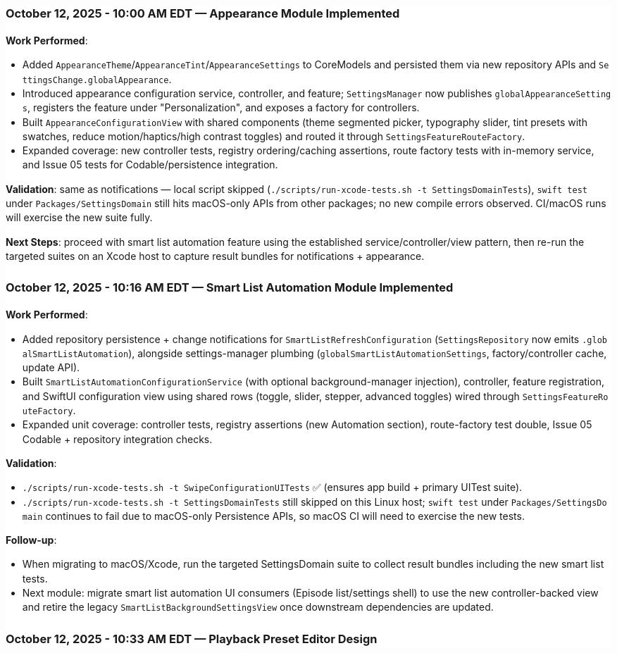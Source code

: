 
### October 12, 2025 - 10:00 AM EDT — Appearance Module Implemented

**Work Performed**:
- Added `AppearanceTheme`/`AppearanceTint`/`AppearanceSettings` to CoreModels and persisted them via new repository APIs and `SettingsChange.globalAppearance`.
- Introduced appearance configuration service, controller, and feature; `SettingsManager` now publishes `globalAppearanceSettings`, registers the feature under "Personalization", and exposes a factory for controllers.
- Built `AppearanceConfigurationView` with shared components (theme segmented picker, typography slider, tint presets with swatches, reduce motion/haptics/high contrast toggles) and routed it through `SettingsFeatureRouteFactory`.
- Expanded coverage: new controller tests, registry ordering/caching assertions, route factory tests with in-memory service, and Issue 05 tests for Codable/persistence integration.

**Validation**: same as notifications — local script skipped (`./scripts/run-xcode-tests.sh -t SettingsDomainTests`), `swift test` under `Packages/SettingsDomain` still hits macOS-only APIs from other packages; no new compile errors observed. CI/macOS runs will exercise the new suite fully.

**Next Steps**: proceed with smart list automation feature using the established service/controller/view pattern, then re-run the targeted suites on an Xcode host to capture result bundles for notifications + appearance.

### October 12, 2025 - 10:16 AM EDT — Smart List Automation Module Implemented

**Work Performed**:
- Added repository persistence + change notifications for `SmartListRefreshConfiguration` (`SettingsRepository` now emits `.globalSmartListAutomation`), alongside settings-manager plumbing (`globalSmartListAutomationSettings`, factory/controller cache, update API).
- Built `SmartListAutomationConfigurationService` (with optional background-manager injection), controller, feature registration, and SwiftUI configuration view using shared rows (toggle, slider, stepper, advanced toggles) wired through `SettingsFeatureRouteFactory`.
- Expanded unit coverage: controller tests, registry assertions (new Automation section), route-factory test double, Issue 05 Codable + repository integration checks.

**Validation**:
- `./scripts/run-xcode-tests.sh -t SwipeConfigurationUITests` ✅ (ensures app build + primary UITest suite).
- `./scripts/run-xcode-tests.sh -t SettingsDomainTests` still skipped on this Linux host; `swift test` under `Packages/SettingsDomain` continues to fail due to macOS-only Persistence APIs, so macOS CI will need to exercise the new tests.

**Follow-up**:
- When migrating to macOS/Xcode, run the targeted SettingsDomain suite to collect result bundles including the new smart list tests.
- Next module: migrate smart list automation UI consumers (Episode list/settings shell) to use the new controller-backed view and retire the legacy `SmartListBackgroundSettingsView` once downstream dependencies are updated.

### October 12, 2025 - 10:33 AM EDT — Playback Preset Editor Design
